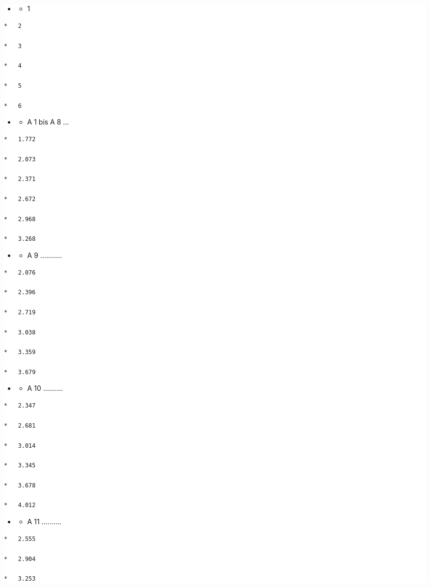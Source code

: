 
*    *   1

    *   2

    *   3

    *   4

    *   5

    *   6


*    *   A 1 bis A 8 ...

    *   1.772

    *   2.073

    *   2.371

    *   2.672

    *   2.968

    *   3.268


*    *   A 9 ...........

    *   2.076

    *   2.396

    *   2.719

    *   3.038

    *   3.359

    *   3.679


*    *   A 10 ..........

    *   2.347

    *   2.681

    *   3.014

    *   3.345

    *   3.678

    *   4.012


*    *   A 11 ..........

    *   2.555

    *   2.904

    *   3.253
